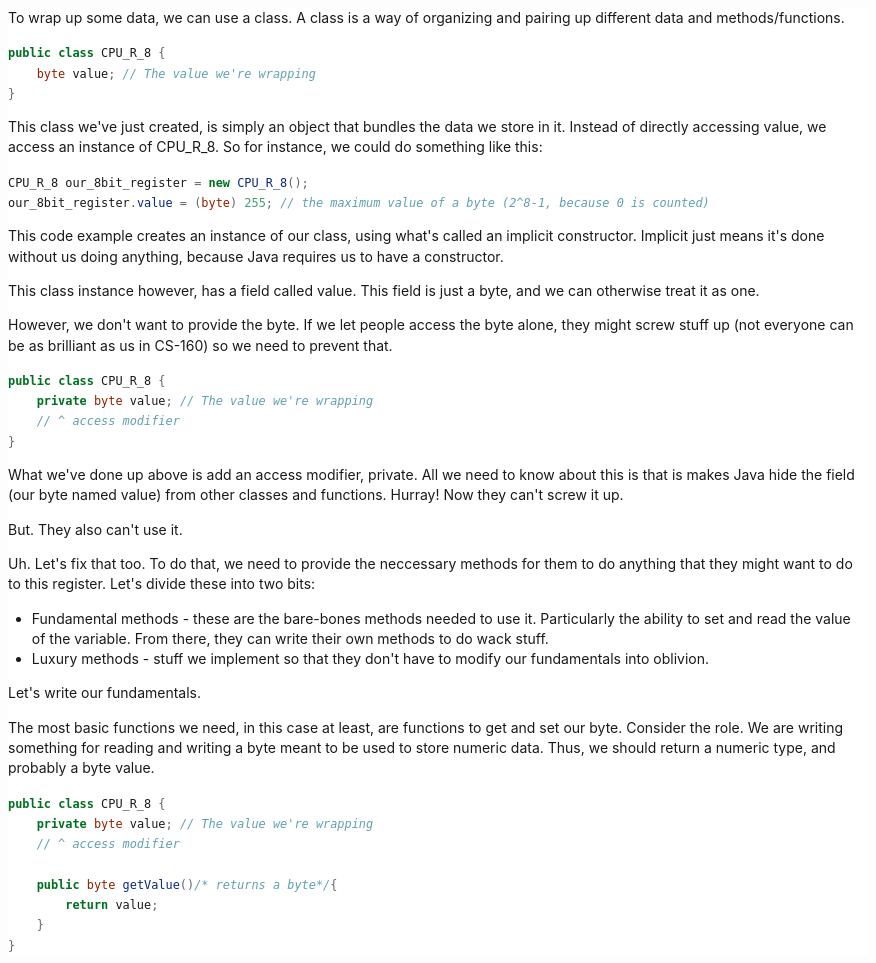 To wrap up some data, we can use a class. A class is a way of organizing and pairing up different data and methods/functions. 

```Java
public class CPU_R_8 {
    byte value; // The value we're wrapping 
}
```

This class we've just created, is simply an object that bundles the data we store in it. Instead of directly accessing value, we access an instance of CPU_R_8. So for instance, we could do something like this:

```Java
CPU_R_8 our_8bit_register = new CPU_R_8();
our_8bit_register.value = (byte) 255; // the maximum value of a byte (2^8-1, because 0 is counted)
```

This code example creates an instance of our class, using what's called an implicit constructor. Implicit just means it's done without us doing anything, because Java requires us to have a constructor. 

This class instance however, has a field called value. This field is just a byte, and we can otherwise treat it as one. 

However, we don't want to provide the byte. If we let people access the byte alone, they might screw stuff up (not everyone can be as brilliant as us in CS-160) so we need to prevent that. 

```Java
public class CPU_R_8 {
    private byte value; // The value we're wrapping 
    // ^ access modifier
}
```

What we've done up above is add an access modifier, private. All we need to know about this is that is makes Java hide the field (our byte named value) from other classes and functions. Hurray! Now they can't screw it up. 

But. They also can't use it. 

Uh. Let's fix that too. To do that, we need to provide the neccessary methods for them to do anything that they might want to do to this register. Let's divide these into two bits:
- Fundamental methods - these are the bare-bones methods needed to use it. Particularly the ability to set and read the value of the variable. From there, they can write their own methods to do wack stuff. 
- Luxury methods - stuff we implement so that they don't have to modify our fundamentals into oblivion. 

Let's write our fundamentals. 

The most basic functions we need, in this case at least, are functions to get and set our byte. Consider the role. We are writing something for reading and writing a byte meant to be used to store numeric data. Thus, we should return a numeric type, and probably a byte value. 

```Java
public class CPU_R_8 {
    private byte value; // The value we're wrapping 
    // ^ access modifier
    
    public byte getValue()/* returns a byte*/{
        return value;
    }
}
```
